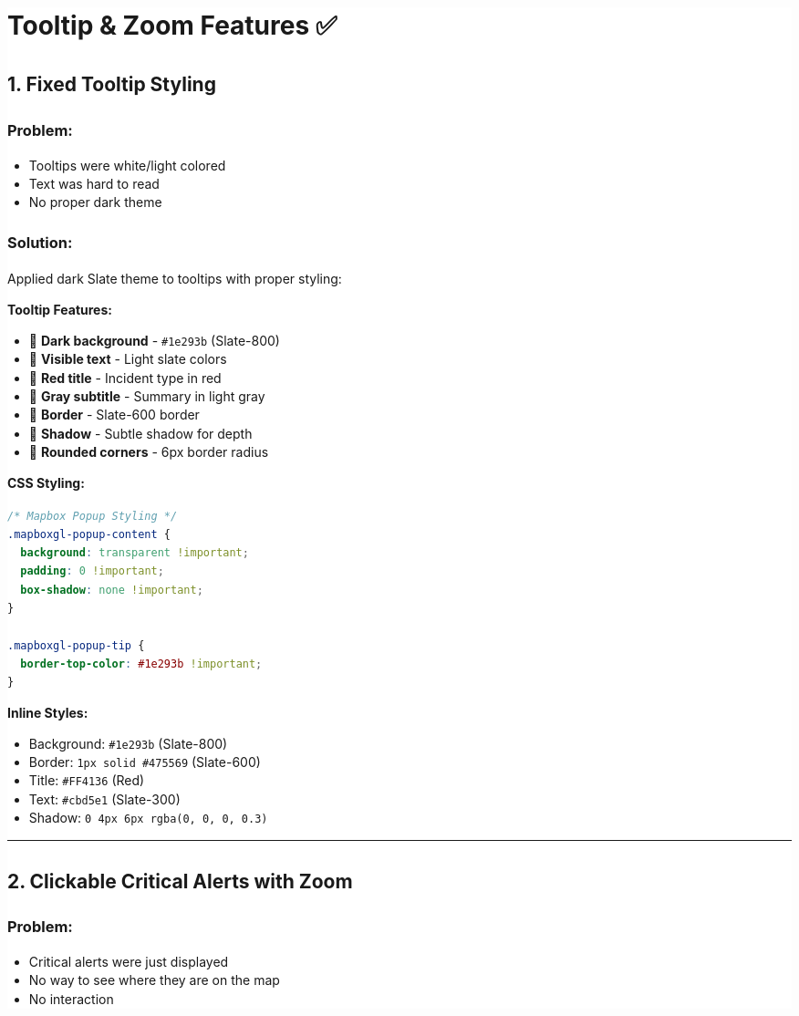 # Tooltip & Zoom Features ✅

## 1. Fixed Tooltip Styling

### Problem:
- Tooltips were white/light colored
- Text was hard to read
- No proper dark theme

### Solution:
Applied dark Slate theme to tooltips with proper styling:

**Tooltip Features:**
- 🎨 **Dark background** - `#1e293b` (Slate-800)
- 📝 **Visible text** - Light slate colors
- 🔴 **Red title** - Incident type in red
- 📄 **Gray subtitle** - Summary in light gray
- 🎯 **Border** - Slate-600 border
- 💫 **Shadow** - Subtle shadow for depth
- 📐 **Rounded corners** - 6px border radius

**CSS Styling:**
```css
/* Mapbox Popup Styling */
.mapboxgl-popup-content {
  background: transparent !important;
  padding: 0 !important;
  box-shadow: none !important;
}

.mapboxgl-popup-tip {
  border-top-color: #1e293b !important;
}
```

**Inline Styles:**
- Background: `#1e293b` (Slate-800)
- Border: `1px solid #475569` (Slate-600)
- Title: `#FF4136` (Red)
- Text: `#cbd5e1` (Slate-300)
- Shadow: `0 4px 6px rgba(0, 0, 0, 0.3)`

---

## 2. Clickable Critical Alerts with Zoom

### Problem:
- Critical alerts were just displayed
- No way to see where they are on the map
- No interaction
